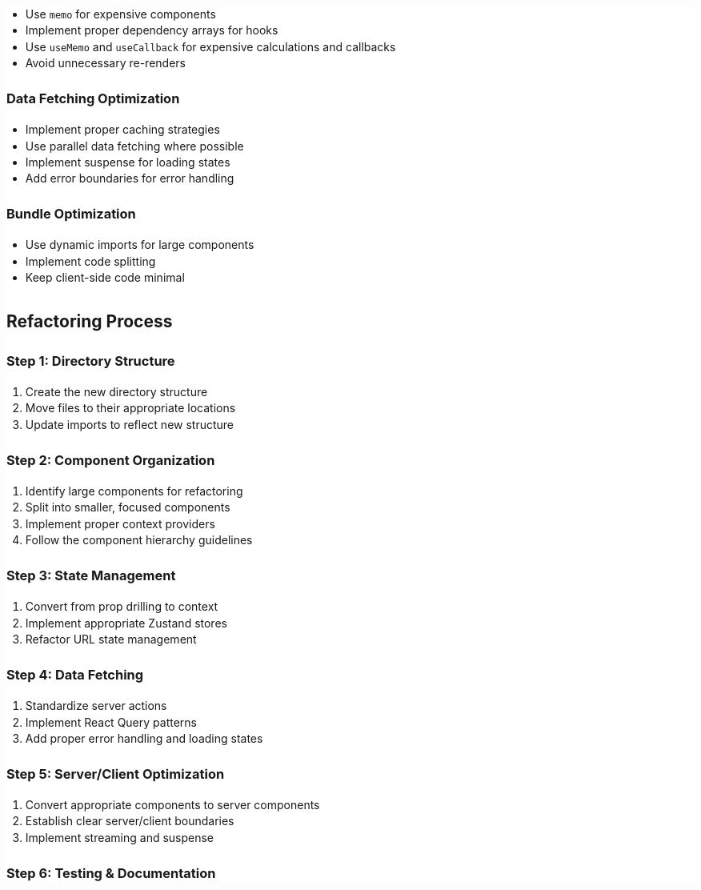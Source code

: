 - Use `memo` for expensive components
- Implement proper dependency arrays for hooks
- Use `useMemo` and `useCallback` for expensive calculations and callbacks
- Avoid unnecessary re-renders

### Data Fetching Optimization

- Implement proper caching strategies
- Use parallel data fetching where possible
- Implement suspense for loading states
- Add error boundaries for error handling

### Bundle Optimization

- Use dynamic imports for large components
- Implement code splitting
- Keep client-side code minimal

## Refactoring Process

### Step 1: Directory Structure

1. Create the new directory structure
2. Move files to their appropriate locations
3. Update imports to reflect new structure

### Step 2: Component Organization

1. Identify large components for refactoring
2. Split into smaller, focused components
3. Implement proper context providers
4. Follow the component hierarchy guidelines

### Step 3: State Management

1. Convert from prop drilling to context
2. Implement appropriate Zustand stores
3. Refactor URL state management

### Step 4: Data Fetching

1. Standardize server actions
2. Implement React Query patterns
3. Add proper error handling and loading states

### Step 5: Server/Client Optimization

1. Convert appropriate components to server components
2. Establish clear server/client boundaries
3. Implement streaming and suspense

### Step 6: Testing & Documentation
